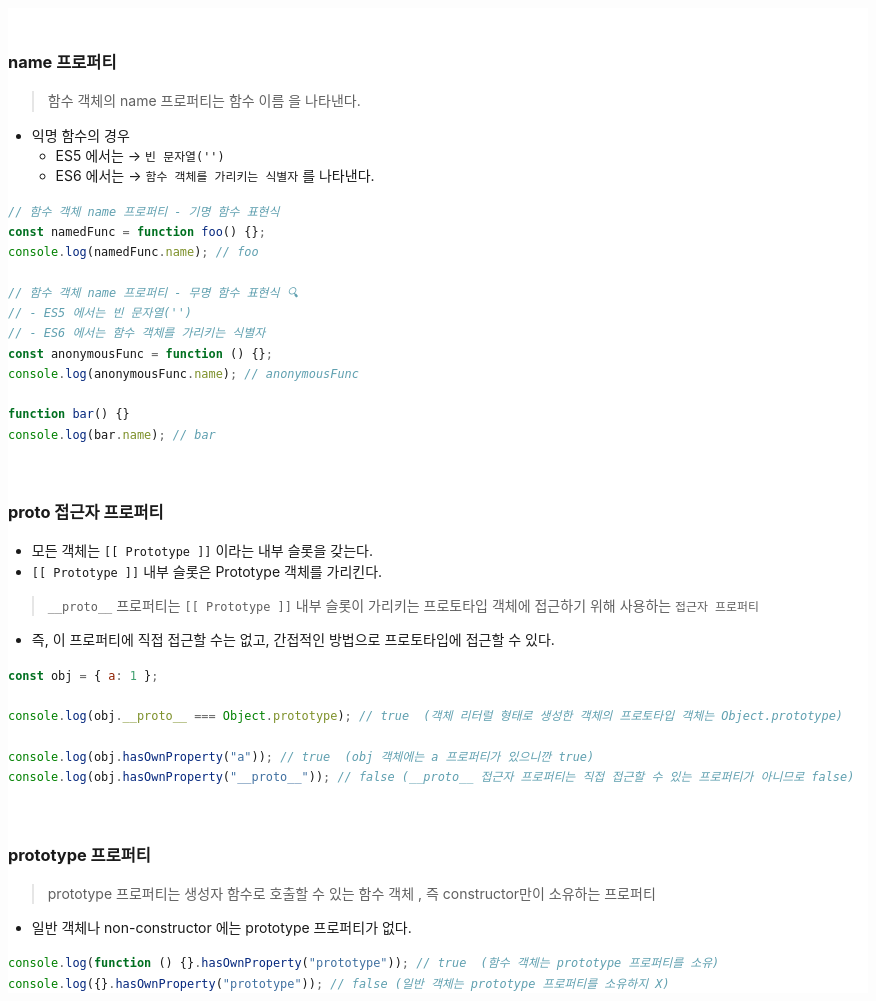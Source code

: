 <br />

### name 프로퍼티

> 함수 객체의 name 프로퍼티는 함수 이름 을 나타낸다.

- 익명 함수의 경우
  - ES5 에서는 → `빈 문자열('')`
  - ES6 에서는 → `함수 객체를 가리키는 식별자` 를 나타낸다.

```jsx
// 함수 객체 name 프로퍼티 - 기명 함수 표현식
const namedFunc = function foo() {};
console.log(namedFunc.name); // foo

// 함수 객체 name 프로퍼티 - 무명 함수 표현식 🔍
// - ES5 에서는 빈 문자열('')
// - ES6 에서는 함수 객체를 가리키는 식별자
const anonymousFunc = function () {};
console.log(anonymousFunc.name); // anonymousFunc

function bar() {}
console.log(bar.name); // bar
```

<br />

### **proto** 접근자 프로퍼티

- 모든 객체는 `[[ Prototype ]]` 이라는 내부 슬롯을 갖는다.
- `[[ Prototype ]]` 내부 슬롯은 Prototype 객체를 가리킨다.

> `__proto__` 프로퍼티는 `[[ Prototype ]]` 내부 슬롯이 가리키는 프로토타입 객체에 접근하기 위해 사용하는 `접근자 프로퍼티`

- 즉, 이 프로퍼티에 직접 접근할 수는 없고, 간접적인 방법으로 프로토타입에 접근할 수 있다.

```jsx
const obj = { a: 1 };

console.log(obj.__proto__ === Object.prototype); // true  (객체 리터럴 형태로 생성한 객체의 프로토타입 객체는 Object.prototype)

console.log(obj.hasOwnProperty("a")); // true  (obj 객체에는 a 프로퍼티가 있으니깐 true)
console.log(obj.hasOwnProperty("__proto__")); // false (__proto__ 접근자 프로퍼티는 직접 접근할 수 있는 프로퍼티가 아니므로 false)
```

<br />

### prototype 프로퍼티

> prototype 프로퍼티는 생성자 함수로 호출할 수 있는 함수 객체 , 즉 constructor만이 소유하는 프로퍼티

- 일반 객체나 non-constructor 에는 prototype 프로퍼티가 없다.

```jsx
console.log(function () {}.hasOwnProperty("prototype")); // true  (함수 객체는 prototype 프로퍼티를 소유)
console.log({}.hasOwnProperty("prototype")); // false (일반 객체는 prototype 프로퍼티를 소유하지 X)
```
